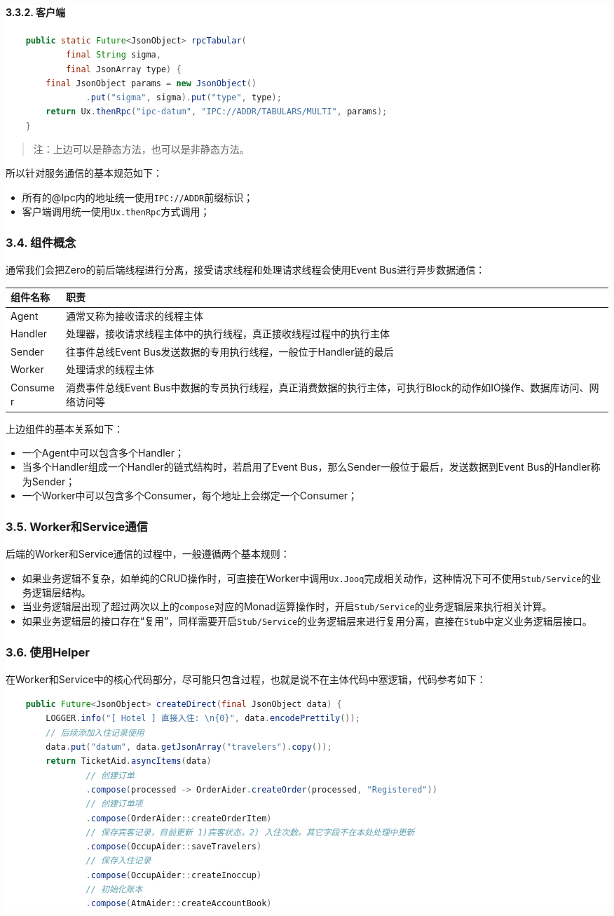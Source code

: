 #### 3.3.2. 客户端

```java
    public static Future<JsonObject> rpcTabular(
            final String sigma,
            final JsonArray type) {
        final JsonObject params = new JsonObject()
                .put("sigma", sigma).put("type", type);
        return Ux.thenRpc("ipc-datum", "IPC://ADDR/TABULARS/MULTI", params);
    }
```

> 注：上边可以是静态方法，也可以是非静态方法。

所以针对服务通信的基本规范如下：

* 所有的@Ipc内的地址统一使用`IPC://ADDR`前缀标识；
* 客户端调用统一使用`Ux.thenRpc`方式调用；

### 3.4. 组件概念

通常我们会把Zero的前后端线程进行分离，接受请求线程和处理请求线程会使用Event Bus进行异步数据通信：

| 组件名称 | 职责 |
| :--- | :--- |
| Agent | 通常又称为接收请求的线程主体 |
| Handler | 处理器，接收请求线程主体中的执行线程，真正接收线程过程中的执行主体 |
| Sender | 往事件总线Event Bus发送数据的专用执行线程，一般位于Handler链的最后 |
| Worker | 处理请求的线程主体 |
| Consumer | 消费事件总线Event Bus中数据的专员执行线程，真正消费数据的执行主体，可执行Block的动作如IO操作、数据库访问、网络访问等 |

上边组件的基本关系如下：

* 一个Agent中可以包含多个Handler；
* 当多个Handler组成一个Handler的链式结构时，若启用了Event Bus，那么Sender一般位于最后，发送数据到Event Bus的Handler称为Sender；
* 一个Worker中可以包含多个Consumer，每个地址上会绑定一个Consumer；

### 3.5. Worker和Service通信

后端的Worker和Service通信的过程中，一般遵循两个基本规则：

* 如果业务逻辑不复杂，如单纯的CRUD操作时，可直接在Worker中调用`Ux.Jooq`完成相关动作，这种情况下可不使用`Stub/Service`的业务逻辑层结构。
* 当业务逻辑层出现了超过两次以上的`compose`对应的Monad运算操作时，开启`Stub/Service`的业务逻辑层来执行相关计算。
* 如果业务逻辑层的接口存在“复用”，同样需要开启`Stub/Service`的业务逻辑层来进行复用分离，直接在`Stub`中定义业务逻辑层接口。

### 3.6. 使用Helper

在Worker和Service中的核心代码部分，尽可能只包含过程，也就是说不在主体代码中塞逻辑，代码参考如下：

```java
    public Future<JsonObject> createDirect(final JsonObject data) {
        LOGGER.info("[ Hotel ] 直接入住: \n{0}", data.encodePrettily());
        // 后续添加入住记录使用
        data.put("datum", data.getJsonArray("travelers").copy());
        return TicketAid.asyncItems(data)
                // 创建订单
                .compose(processed -> OrderAider.createOrder(processed, "Registered"))
                // 创建订单项
                .compose(OrderAider::createOrderItem)
                // 保存宾客记录，目前更新 1)宾客状态，2) 入住次数。其它字段不在本处处理中更新
                .compose(OccupAider::saveTravelers)
                // 保存入住记录
                .compose(OccupAider::createInoccup)
                // 初始化账本
                .compose(AtmAider::createAccountBook)
```